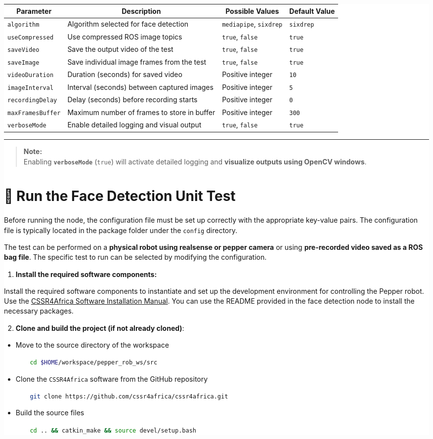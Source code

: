 | Parameter           | Description                                   | Possible Values            | Default Value |
|---------------------|-----------------------------------------------|----------------------------|---------------|
| `algorithm`         | Algorithm selected for face detection         | `mediapipe`, `sixdrep`     | `sixdrep`     |
| `useCompressed`     | Use compressed ROS image topics               | `true`, `false`            | `true`        |
| `saveVideo`         | Save the output video of the test             | `true`, `false`            | `true`       |
| `saveImage`         | Save individual image frames from the test    | `true`, `false`            | `true`       |
| `videoDuration`     | Duration (seconds) for saved video            | Positive integer           | `10`          |
| `imageInterval`     | Interval (seconds) between captured images    | Positive integer           | `5`           |
| `recordingDelay`    | Delay (seconds) before recording starts       | Positive integer           | `0`           |
| `maxFramesBuffer`   | Maximum number of frames to store in buffer   | Positive integer           | `300`         |
| `verboseMode`       | Enable detailed logging and visual output     | `true`, `false`            | `true`        |

---

> **Note:**  
> Enabling **`verboseMode`** (`true`) will activate detailed logging and **visualize outputs using OpenCV windows**.  

#  🚀 Run the Face Detection Unit Test
Before running the node, the configuration file must be set up correctly with the appropriate key-value pairs. The configuration file is typically located in the package folder under the `config` directory.

The test can be performed on a **physical robot using realsense or pepper camera** or using **pre-recorded video saved as a ROS bag file**. The specific test to run can be selected by modifying the configuration.

1. **Install the required software components:**

  Install the required software components to instantiate and set up the development environment for controlling the Pepper robot. Use the [CSSR4Africa Software Installation Manual](https://cssr4africa.github.io/deliverables/CSSR4Africa_Deliverable_D3.3.pdf). You can use the README provided in the face detection node to install the necessary packages. 

2. **Clone and build the project (if not already cloned)**:
  - Move to the source directory of the workspace
    ```bash 
        cd $HOME/workspace/pepper_rob_ws/src
      ```
  - Clone the `CSSR4Africa` software from the GitHub repository
    ```bash 
        git clone https://github.com/cssr4africa/cssr4africa.git
      ```
  - Build the source files
    ```bash 
        cd .. && catkin_make && source devel/setup.bash 
      ```
